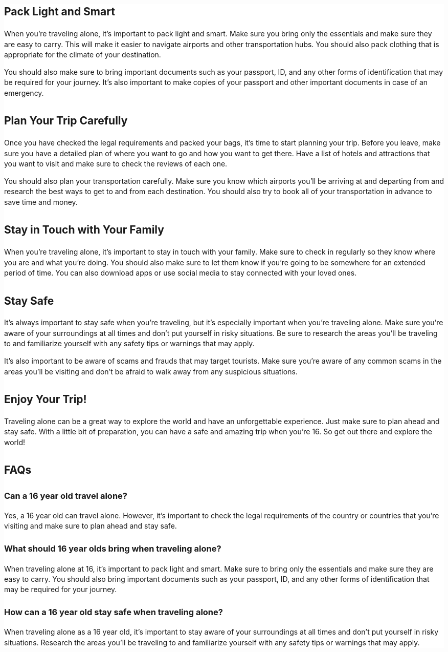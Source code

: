 <h2>Pack Light and Smart</h2>

<p>When you’re traveling alone, it’s important to pack light and smart. Make sure you bring only the essentials and make sure they are easy to carry. This will make it easier to navigate airports and other transportation hubs. You should also pack clothing that is appropriate for the climate of your destination. </p>

<p>You should also make sure to bring important documents such as your passport, ID, and any other forms of identification that may be required for your journey. It’s also important to make copies of your passport and other important documents in case of an emergency. </p>

<h2>Plan Your Trip Carefully</h2>

<p>Once you have checked the legal requirements and packed your bags, it’s time to start planning your trip. Before you leave, make sure you have a detailed plan of where you want to go and how you want to get there. Have a list of hotels and attractions that you want to visit and make sure to check the reviews of each one. </p>

<p>You should also plan your transportation carefully. Make sure you know which airports you’ll be arriving at and departing from and research the best ways to get to and from each destination. You should also try to book all of your transportation in advance to save time and money. </p>

<h2>Stay in Touch with Your Family</h2>

<p>When you’re traveling alone, it’s important to stay in touch with your family. Make sure to check in regularly so they know where you are and what you’re doing. You should also make sure to let them know if you’re going to be somewhere for an extended period of time. You can also download apps or use social media to stay connected with your loved ones. </p>

<h2>Stay Safe</h2>

<p>It’s always important to stay safe when you’re traveling, but it’s especially important when you’re traveling alone. Make sure you’re aware of your surroundings at all times and don’t put yourself in risky situations. Be sure to research the areas you’ll be traveling to and familiarize yourself with any safety tips or warnings that may apply. </p>

<p>It’s also important to be aware of scams and frauds that may target tourists. Make sure you’re aware of any common scams in the areas you’ll be visiting and don’t be afraid to walk away from any suspicious situations. </p>

<h2>Enjoy Your Trip!</h2>

<p>Traveling alone can be a great way to explore the world and have an unforgettable experience. Just make sure to plan ahead and stay safe. With a little bit of preparation, you can have a safe and amazing trip when you’re 16. So get out there and explore the world! </p>

<h2>FAQs</h2>

<h3>Can a 16 year old travel alone?</h3>
<p>Yes, a 16 year old can travel alone. However, it’s important to check the legal requirements of the country or countries that you’re visiting and make sure to plan ahead and stay safe. </p>

<h3>What should 16 year olds bring when traveling alone?</h3>
<p>When traveling alone at 16, it’s important to pack light and smart. Make sure to bring only the essentials and make sure they are easy to carry. You should also bring important documents such as your passport, ID, and any other forms of identification that may be required for your journey. </p>

<h3>How can a 16 year old stay safe when traveling alone?</h3>
<p>When traveling alone as a 16 year old, it’s important to stay aware of your surroundings at all times and don’t put yourself in risky situations. Research the areas you’ll be traveling to and familiarize yourself with any safety tips or warnings that may apply.</p>
